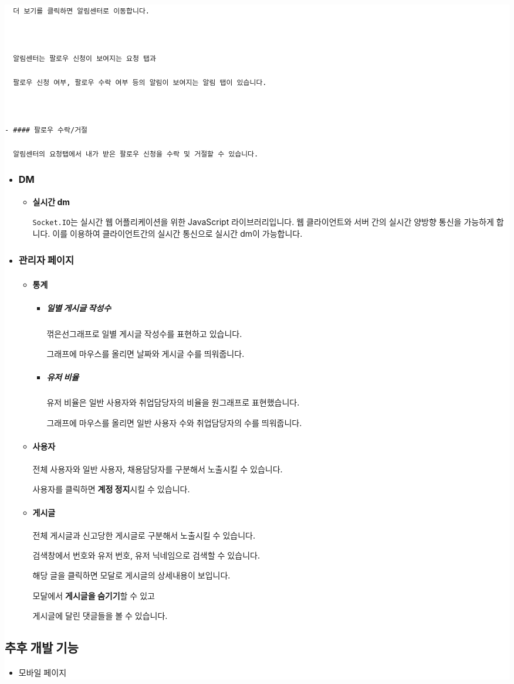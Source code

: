       더 보기를 클릭하면 알림센터로 이동합니다.

      

      알림센터는 팔로우 신청이 보여지는 요청 탭과

      팔로우 신청 여부, 팔로우 수락 여부 등의 알림이 보여지는 알림 탭이 있습니다.

      

    - #### 팔로우 수락/거절

      알림센터의 요청탭에서 내가 받은 팔로우 신청을 수락 및 거절할 수 있습니다.

      

- ### DM

    - **실시간 dm**

        `Socket.IO`는 실시간 웹 어플리케이션을 위한 JavaScript 라이브러리입니다. 웹 클라이언트와 서버 간의 실시간 양방향 통신을 가능하게 합니다. 이를 이용하여 클라이언트간의 실시간 통신으로 실시간 dm이 가능합니다.

    

- ### 관리자 페이지

    - #### 통계

        - ##### 일별 게시글 작성수

          꺾은선그래프로 일별 게시글 작성수를 표현하고 있습니다.

          그래프에 마우스를 올리면 날짜와 게시글 수를 띄워줍니다.

        - ##### 유저 비율

          유저 비율은 일반 사용자와 취업담당자의 비율을 원그래프로 표현했습니다.
    
          그래프에 마우스를 올리면 일반 사용자 수와 취업담당자의 수를 띄워줍니다.
    
          
    
    - #### 사용자
    
        전체 사용자와 일반 사용자, 채용담당자를 구분해서 노출시킬 수 있습니다. 
    
        사용자를 클릭하면 **계정 정지**시킬 수 있습니다.
    
        
    
    - #### 게시글
    
        전체 게시글과 신고당한 게시글로 구분해서 노출시킬 수 있습니다.
    
        검색창에서 번호와 유저 번호, 유저 닉네임으로 검색할 수 있습니다.
    
        해당 글을 클릭하면 모달로 게시글의 상세내용이 보입니다.
    
        모달에서 **게시글을 숨기기**할 수 있고
    
        게시글에 달린 댓글들을 볼 수 있습니다.
    
    

## 추후 개발 기능

- 모바일 페이지
